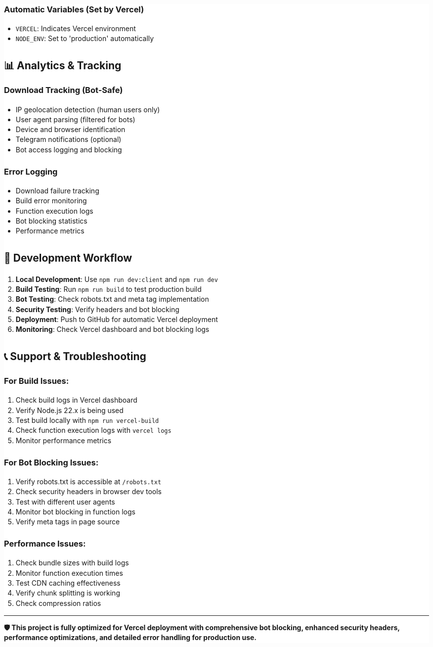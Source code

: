 ### Automatic Variables (Set by Vercel)
- `VERCEL`: Indicates Vercel environment
- `NODE_ENV`: Set to 'production' automatically

## 📊 Analytics & Tracking

### Download Tracking (Bot-Safe)
- IP geolocation detection (human users only)
- User agent parsing (filtered for bots)
- Device and browser identification
- Telegram notifications (optional)
- Bot access logging and blocking

### Error Logging
- Download failure tracking
- Build error monitoring  
- Function execution logs
- Bot blocking statistics
- Performance metrics

## 🎯 Development Workflow

1. **Local Development**: Use `npm run dev:client` and `npm run dev`
2. **Build Testing**: Run `npm run build` to test production build
3. **Bot Testing**: Check robots.txt and meta tag implementation
4. **Security Testing**: Verify headers and bot blocking
5. **Deployment**: Push to GitHub for automatic Vercel deployment
6. **Monitoring**: Check Vercel dashboard and bot blocking logs

## 📞 Support & Troubleshooting

### For Build Issues:
1. Check build logs in Vercel dashboard
2. Verify Node.js 22.x is being used
3. Test build locally with `npm run vercel-build`
4. Check function execution logs with `vercel logs`
5. Monitor performance metrics

### For Bot Blocking Issues:
1. Verify robots.txt is accessible at `/robots.txt`
2. Check security headers in browser dev tools
3. Test with different user agents
4. Monitor bot blocking in function logs
5. Verify meta tags in page source

### Performance Issues:
1. Check bundle sizes with build logs
2. Monitor function execution times
3. Test CDN caching effectiveness
4. Verify chunk splitting is working
5. Check compression ratios

---

**🛡️ This project is fully optimized for Vercel deployment with comprehensive bot blocking, enhanced security headers, performance optimizations, and detailed error handling for production use.**